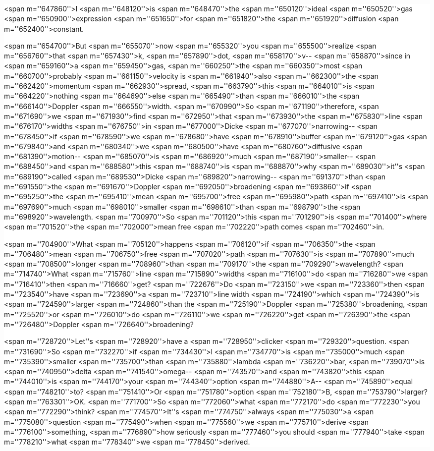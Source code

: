   <span m=''647860''>l</span> <span m=''648120''>is</span> <span m=''648470''>the</span>
  <span m=''650120''>ideal</span> <span m=''650520''>gas</span> <span m=''650900''>expression</span>
  <span m=''651650''>for</span> <span m=''651820''>the</span> <span m=''651920''>diffusion</span>
  <span m=''652400''>constant.</span> </p><p><span m=''654700''>But</span> <span m=''655070''>now</span>
  <span m=''655320''>you</span> <span m=''655500''>realize</span> <span m=''656760''>that</span>
  <span m=''657430''>k,</span> <span m=''657890''>dot,</span> <span m=''658170''>v--</span>
  <span m=''658870''>since in</span> <span m=''659160''>a</span> <span m=''659450''>gas,</span>
  <span m=''660250''>the</span> <span m=''660350''>most</span> <span m=''660700''>probably</span>
  <span m=''661150''>velocity is</span> <span m=''661940''>also</span> <span m=''662300''>the</span>
  <span m=''662420''>momentum</span> <span m=''662930''>spread,</span> <span m=''663790''>this</span>
  <span m=''664010''>is</span> <span m=''664220''>nothing</span> <span m=''664690''>else</span>
  <span m=''665490''>than</span> <span m=''666010''>the</span> <span m=''666140''>Doppler</span>
  <span m=''666550''>width.</span> <span m=''670990''>So</span> <span m=''671190''>therefore,</span>
  <span m=''671690''>we</span> <span m=''671930''>find</span> <span m=''672950''>that</span>
  <span m=''673930''>the</span> <span m=''675830''>line</span> <span m=''676170''>widths</span>
  <span m=''676750''>in</span> <span m=''677000''>Dicke</span> <span m=''677070''>narrowing--</span>
  <span m=''678450''>if</span> <span m=''678590''>we</span> <span m=''678680''>have</span>
  <span m=''678910''>buffer</span> <span m=''679120''>gas</span> <span m=''679840''>and</span>
  <span m=''680340''>we</span> <span m=''680500''>have</span> <span m=''680760''>diffusive</span>
  <span m=''681390''>motion--</span> <span m=''685070''>is</span> <span m=''686920''>much</span>
  <span m=''687190''>smaller--</span> <span m=''688450''>and</span> <span m=''688580''>this</span>
  <span m=''688740''>is</span> <span m=''688870''>why</span> <span m=''689030''>it''s</span>
  <span m=''689190''>called</span> <span m=''689530''>Dicke</span> <span m=''689820''>narrowing--</span>
  <span m=''691370''>than</span> <span m=''691550''>the</span> <span m=''691670''>Doppler</span>
  <span m=''692050''>broadening</span> <span m=''693860''>if</span> <span m=''695250''>the</span>
  <span m=''695410''>mean</span> <span m=''695700''>free</span> <span m=''695980''>path</span>
  <span m=''697410''>is</span> <span m=''697690''>much</span> <span m=''698010''>smaller</span>
  <span m=''698610''>than</span> <span m=''698790''>the</span> <span m=''698920''>wavelength.</span>
  <span m=''700970''>So</span> <span m=''701120''>this</span> <span m=''701290''>is</span>
  <span m=''701400''>where</span> <span m=''701520''>the</span> <span m=''702000''>mean
  free</span> <span m=''702220''>path comes</span> <span m=''702460''>in.</span> </p><p><span
  m=''704900''>What</span> <span m=''705120''>happens</span> <span m=''706120''>if</span>
  <span m=''706350''>the</span> <span m=''706480''>mean</span> <span m=''706750''>free</span>
  <span m=''707020''>path</span> <span m=''707630''>is</span> <span m=''707890''>much</span>
  <span m=''708500''>longer</span> <span m=''708960''>than</span> <span m=''709170''>the</span>
  <span m=''709290''>wavelength?</span> <span m=''714740''>What</span> <span m=''715760''>line</span>
  <span m=''715890''>widths</span> <span m=''716100''>do</span> <span m=''716280''>we</span>
  <span m=''716410''>then</span> <span m=''716660''>get?</span> <span m=''722676''>Do</span>
  <span m=''723150''>we</span> <span m=''723360''>then</span> <span m=''723540''>have</span>
  <span m=''723690''>a</span> <span m=''723710''>line width</span> <span m=''724190''>which</span>
  <span m=''724390''>is</span> <span m=''724590''>larger</span> <span m=''724860''>than
  the</span> <span m=''725190''>Doppler</span> <span m=''725380''>broadening,</span>
  <span m=''725520''>or</span> <span m=''726010''>do</span> <span m=''726110''>we</span>
  <span m=''726220''>get</span> <span m=''726390''>the</span> <span m=''726480''>Doppler</span>
  <span m=''726640''>broadening?</span> </p><p><span m=''728720''>Let''s</span> <span
  m=''728920''>have a</span> <span m=''728950''>clicker</span> <span m=''729320''>question.</span>
  <span m=''731690''>So</span> <span m=''732270''>if</span> <span m=''734430''>l</span>
  <span m=''734770''>is</span> <span m=''735000''>much</span> <span m=''735390''>smaller</span>
  <span m=''735700''>than</span> <span m=''735880''>lambda</span> <span m=''736220''>bar,</span>
  <span m=''739070''>is</span> <span m=''740950''>delta</span> <span m=''741540''>omega--</span>
  <span m=''743570''>and</span> <span m=''743820''>this</span> <span m=''744010''>is</span>
  <span m=''744170''>your</span> <span m=''744340''>option</span> <span m=''744880''>A--</span>
  <span m=''745890''>equal</span> <span m=''748210''>to?</span> <span m=''751410''>Or</span>
  <span m=''751780''>option</span> <span m=''752180''>B,</span> <span m=''753790''>larger?</span>
  <span m=''763301''>OK.</span> <span m=''771700''>So</span> <span m=''772060''>what</span>
  <span m=''772170''>do</span> <span m=''772230''>you</span> <span m=''772290''>think?</span>
  <span m=''774570''>It''s</span> <span m=''774750''>always</span> <span m=''775030''>a</span>
  <span m=''775080''>question</span> <span m=''775490''>when</span> <span m=''775560''>we</span>
  <span m=''775710''>derive</span> <span m=''776100''>something,</span> <span m=''776890''>how
  seriously</span> <span m=''777460''>you should</span> <span m=''777940''>take</span>
  <span m=''778210''>what</span> <span m=''778340''>we</span> <span m=''778450''>derived.</span>